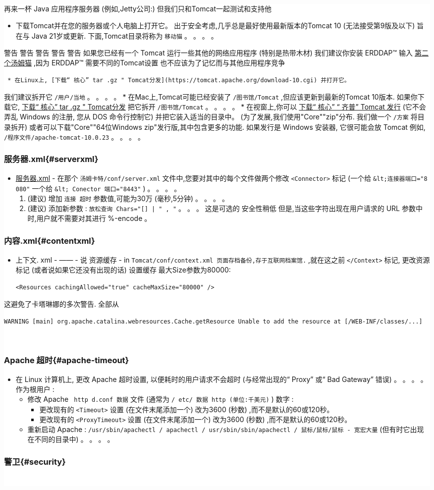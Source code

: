 再来一杯 Java 应用程序服务器 (例如,Jetty公司:) 但我们只和Tomcat一起测试和支持他

   * 下载Tomcat并在您的服务器或个人电脑上打开它。
出于安全考虑,几乎总是最好使用最新版本的Tomcat 10 (无法接受第9版及以下) 
旨在与 Java 21岁或更新. 下面,Tomcat目录将称为 `移动猫` 。 。 。 。

警告 警告 警告 警告 警告 如果您已经有一个 Tomcat 运行一些其他的网络应用程序 (特别是热带木材) 我们建议你安装 ERDDAP™ 输入
      [第二个汤姆猫](/docs/server-admin/additional-information#second-tomcat) ,因为 ERDDAP™ 需要不同的Tomcat设置
也不应该为了记忆而与其他应用程序竞争

     * 在Linux上, [下载“ 核心” tar .gz " Tomcat分发](https://tomcat.apache.org/download-10.cgi) 并打开它。
我们建议拆开它 `/用户/当地` 。 。 。 。
     * 在Mac上,Tomcat可能已经安装了 `/图书馆/Tomcat` ,但应该更新到最新的Tomcat 10版本.
如果你下载它, [下载“ 核心” tar .gz " Tomcat分发](https://tomcat.apache.org/download-10.cgi) 把它拆开 `/图书馆/Tomcat` 。 。 。 。
     * 在视窗上,你可以 [下载“ 核心” “ 齐普” Tomcat 发行](https://tomcat.apache.org/download-10.cgi) 
        (它不会弄乱 Windows 的注册, 您从 DOS 命令行控制它) 并把它装入适当的目录中。
        (为了发展,我们使用"Core""zip"分布. 我们做一个 `/方案` 将目录拆开) 
或者可以下载"Core""64位Windows zip"发行版,其中包含更多的功能.
如果发行是 Windows 安装器, 它很可能会放 Tomcat 例如, `/程序文件/apache-tomcat-10.0.23` 。 。 。 。
             
### 服务器.xml{#serverxml} 

*  [服务器.xml](#serverxml) - 在那个 `汤姆卡特/conf/server.xml` 文件中,您要对其中的每个文件做两个修改 ` <Connector> ` 标记
   (一个给 `&lt;连接器端口="8080"` 一个给 `&lt; Conector 端口="8443"` ) 。 。 。 。
   1.  (建议) 增加 `连接 超时` 参数值,可能为30万 (毫秒,5分钟) 。 。 。 。
   2.  (建议) 添加新参数 : `放松查询 Chars="[] | " , "` 。 。 。 这是可选的 安全性稍低
但是,当这些字符出现在用户请求的 URL 参数中时,用户就不需要对其进行 %-encode 。
             
### 内容.xml{#contentxml} 

* 上下文. xml - —— - 说 资源缓存 - in `Tomcat/conf/context.xml 页面存档备份,存于互联网档案馆.` ,就在这之前 ` </Context> ` 标记, 更改资源标记
   (或者说如果它还没有出现的话) 设置缓存 最大Size参数为80000:
  ```
  <Resources cachingAllowed="true" cacheMaxSize="80000" />
  ```
这避免了卡塔琳娜的多次警告. 全部从
  ```
  WARNING [main] org.apache.catalina.webresources.Cache.getResource Unable to add the resource at [/WEB-INF/classes/...]
  ```
         
### Apache 超时{#apache-timeout} 

* 在 Linux 计算机上, 更改 Apache 超时设置, 以便耗时的用户请求不会超时
   (与经常出现的“ Proxy” 或“ Bad Gateway” 错误) 。 。 。 。 作为根用户 :
  * 修改 Apache ` http d.conf 数据` 文件 (通常为 `/ etc/ 数据 http (单位:千美元)` ) 数字 :
    * 更改现有的 ` <Timeout> ` 设置 (在文件末尾添加一个) 改为3600 (秒数) ,而不是默认的60或120秒。
    * 更改现有的 ` <ProxyTimeout> ` 设置 (在文件末尾添加一个) 改为3600 (秒数) ,而不是默认的60或120秒。
  * 重新启动 Apache : `/usr/sbin/apachectl / apachectl / usr/sbin/sbin/apachectl / 鼠标/鼠标/鼠标 - 宽宏大量`   (但有时它出现在不同的目录中) 。 。 。 。

### 警卫{#security} 
         
